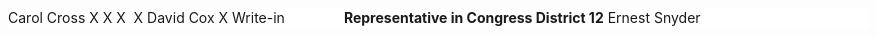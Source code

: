 <td></td>
<td></td>
<td></td>
<td></td>
<td></td>
<td></td>
<td></td>
<td></td>
</tr>
<tr class="even">
<td>Carol Cross</td>
<td></td>
<td>X</td>
<td></td>
<td></td>
<td></td>
<td>X</td>
<td></td>
<td>X</td>
<td></td>
<td> X</td>
</tr>
<tr class="odd">
<td>David Cox</td>
<td></td>
<td></td>
<td></td>
<td>X</td>
<td></td>
<td></td>
<td></td>
<td></td>
<td></td>
<td></td>
</tr>
<tr class="even">
<td>Write-in</td>
<td> </td>
<td> </td>
<td> </td>
<td></td>
<td> </td>
<td></td>
<td> </td>
<td> </td>
<td></td>
<td> </td>
</tr>
<tr class="odd">
<td><strong>Representative in Congress District 12</strong></td>
<td></td>
<td></td>
<td></td>
<td></td>
<td></td>
<td></td>
<td></td>
<td></td>
<td></td>
<td></td>
</tr>
<tr class="even">
<td>Ernest Snyder</td>
<td></td>